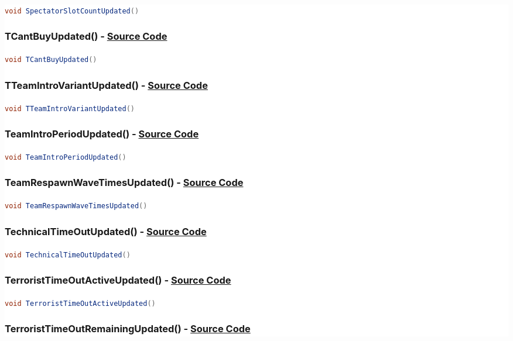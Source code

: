 ```csharp
void SpectatorSlotCountUpdated()
```

### **TCantBuyUpdated()** - [Source Code](https://github.com/swiftly-solution/swiftlys2/blob/main/managed/src/SwiftlyS2.Generated/Schemas/Interfaces/CCSGameRules.cs#L451)

```csharp
void TCantBuyUpdated()
```

### **TTeamIntroVariantUpdated()** - [Source Code](https://github.com/swiftly-solution/swiftlys2/blob/main/managed/src/SwiftlyS2.Generated/Schemas/Interfaces/CCSGameRules.cs#L470)

```csharp
void TTeamIntroVariantUpdated()
```

### **TeamIntroPeriodUpdated()** - [Source Code](https://github.com/swiftly-solution/swiftlys2/blob/main/managed/src/SwiftlyS2.Generated/Schemas/Interfaces/CCSGameRules.cs#L472)

```csharp
void TeamIntroPeriodUpdated()
```

### **TeamRespawnWaveTimesUpdated()** - [Source Code](https://github.com/swiftly-solution/swiftlys2/blob/main/managed/src/SwiftlyS2.Generated/Schemas/Interfaces/CCSGameRules.cs#L456)

```csharp
void TeamRespawnWaveTimesUpdated()
```

### **TechnicalTimeOutUpdated()** - [Source Code](https://github.com/swiftly-solution/swiftlys2/blob/main/managed/src/SwiftlyS2.Generated/Schemas/Interfaces/CCSGameRules.cs#L406)

```csharp
void TechnicalTimeOutUpdated()
```

### **TerroristTimeOutActiveUpdated()** - [Source Code](https://github.com/swiftly-solution/swiftlys2/blob/main/managed/src/SwiftlyS2.Generated/Schemas/Interfaces/CCSGameRules.cs#L400)

```csharp
void TerroristTimeOutActiveUpdated()
```

### **TerroristTimeOutRemainingUpdated()** - [Source Code](https://github.com/swiftly-solution/swiftlys2/blob/main/managed/src/SwiftlyS2.Generated/Schemas/Interfaces/CCSGameRules.cs#L402)

